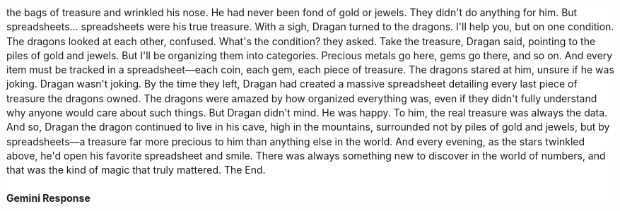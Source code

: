 the bags of treasure and wrinkled his nose. He had never been fond of gold or jewels. They didn't do anything for him. But spreadsheets… spreadsheets were his true treasure. With a sigh, Dragan turned to the dragons. I'll help you, but on one condition. The dragons looked at each other, confused. What's the condition? they asked. Take the treasure, Dragan said, pointing to the piles of gold and jewels. But I'll be organizing them into categories. Precious metals go here, gems go there, and so on. And every item must be tracked in a spreadsheet—each coin, each gem, each piece of treasure. The dragons stared at him, unsure if he was joking. Dragan wasn't joking. By the time they left, Dragan had created a massive spreadsheet detailing every last piece of treasure the dragons owned. The dragons were amazed by how organized everything was, even if they didn't fully understand why anyone would care about such things. But Dragan didn't mind. He was happy. To him, the real treasure was always the data. And so, Dragan the dragon continued to live in his cave, high in the mountains, surrounded not by piles of gold and jewels, but by spreadsheets—a treasure far more precious to him than anything else in the world. And every evening, as the stars twinkled above, he'd open his favorite spreadsheet and smile. There was always something new to discover in the world of numbers, and that was the kind of magic that truly mattered. The End.

#### Gemini Response